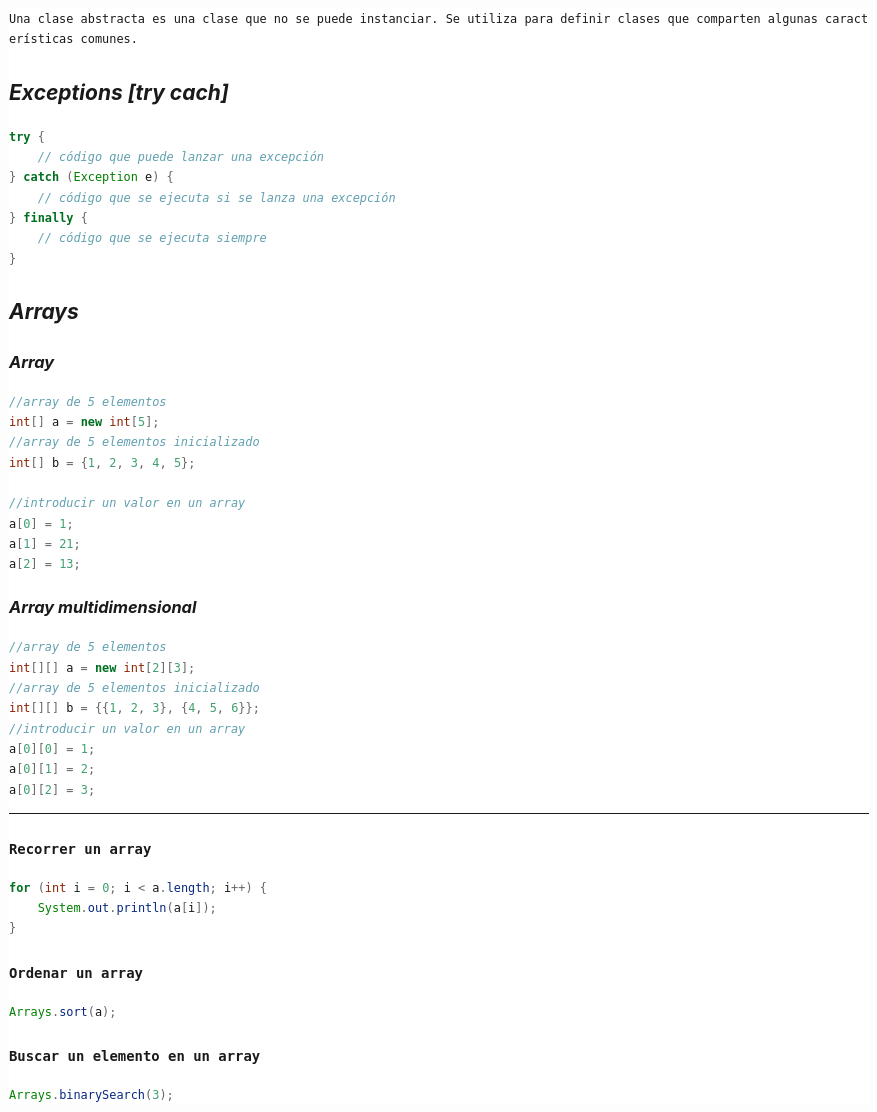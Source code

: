 `Una clase abstracta es una clase que no se puede instanciar. Se utiliza para definir clases que comparten algunas características comunes.`

## *Exceptions [try cach]*
```java
try {
    // código que puede lanzar una excepción
} catch (Exception e) {
    // código que se ejecuta si se lanza una excepción
} finally {
    // código que se ejecuta siempre
}
```

## *Arrays*
### *Array*
```java
//array de 5 elementos
int[] a = new int[5];
//array de 5 elementos inicializado
int[] b = {1, 2, 3, 4, 5};

//introducir un valor en un array
a[0] = 1;
a[1] = 21;
a[2] = 13;
```
### *Array multidimensional*
```java
//array de 5 elementos
int[][] a = new int[2][3];
//array de 5 elementos inicializado
int[][] b = {{1, 2, 3}, {4, 5, 6}};
//introducir un valor en un array
a[0][0] = 1;
a[0][1] = 2;
a[0][2] = 3;
```
---
### `Recorrer un array`
```java
for (int i = 0; i < a.length; i++) {
    System.out.println(a[i]);
}
```
### `Ordenar un array`
```java
Arrays.sort(a);
```
### `Buscar un elemento en un array`
```java
Arrays.binarySearch(3);
```

